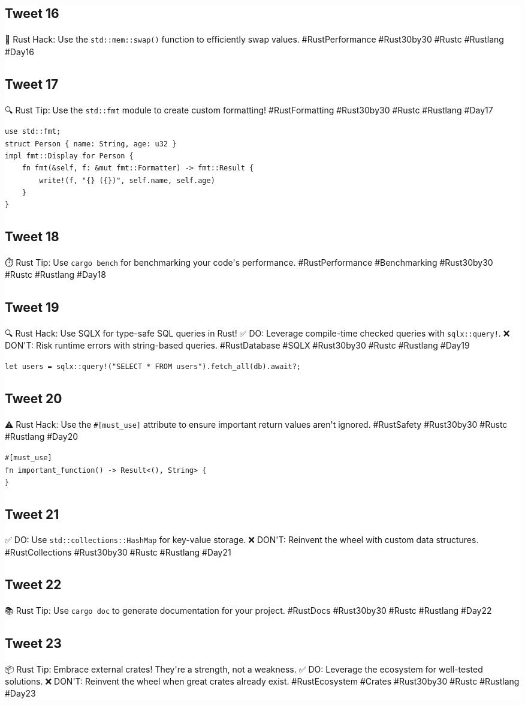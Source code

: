 ## Tweet 16
🔄 Rust Hack: Use the `std::mem::swap()` function to efficiently swap values.
#RustPerformance #Rust30by30 #Rustc #Rustlang #Day16

## Tweet 17
🔍 Rust Tip: Use the `std::fmt` module to create custom formatting!
#RustFormatting #Rust30by30 #Rustc #Rustlang #Day17
```
use std::fmt;
struct Person { name: String, age: u32 }
impl fmt::Display for Person {
    fn fmt(&self, f: &mut fmt::Formatter) -> fmt::Result {
        write!(f, "{} ({})", self.name, self.age)
    }
}
```
## Tweet 18
⏱️ Rust Tip: Use `cargo bench` for benchmarking your code's performance.
#RustPerformance #Benchmarking #Rust30by30 #Rustc #Rustlang #Day18

## Tweet 19
🔍 Rust Hack: Use SQLX for type-safe SQL queries in Rust!
✅ DO: Leverage compile-time checked queries with `sqlx::query!`.
❌ DON'T: Risk runtime errors with string-based queries.
#RustDatabase #SQLX #Rust30by30 #Rustc #Rustlang #Day19
```
let users = sqlx::query!("SELECT * FROM users").fetch_all(db).await?;
```
## Tweet 20
⚠️ Rust Hack: Use the `#[must_use]` attribute to ensure important return values aren't ignored.
#RustSafety #Rust30by30 #Rustc #Rustlang #Day20
```
#[must_use]
fn important_function() -> Result<(), String> {
}
```

## Tweet 21
✅ DO: Use `std::collections::HashMap` for key-value storage.
❌ DON'T: Reinvent the wheel with custom data structures.
#RustCollections #Rust30by30 #Rustc #Rustlang #Day21

## Tweet 22
📚 Rust Tip: Use `cargo doc` to generate documentation for your project.
#RustDocs #Rust30by30 #Rustc #Rustlang #Day22

## Tweet 23
📦 Rust Tip: Embrace external crates! They're a strength, not a weakness.
✅ DO: Leverage the ecosystem for well-tested solutions.
❌ DON'T: Reinvent the wheel when great crates already exist.
#RustEcosystem #Crates #Rust30by30 #Rustc #Rustlang #Day23
